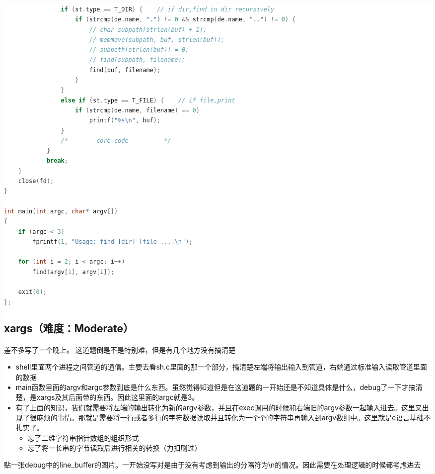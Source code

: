 ```c
                if (st.type == T_DIR) {    // if dir,find in dir recursively
                    if (strcmp(de.name, ".") != 0 && strcmp(de.name, "..") != 0) {
                        // char subpath[strlen(buf) + 1];
                        // memmove(subpath, buf, strlen(buf));
                        // subpath[strlen(buf)] = 0;
                        // find(subpath, filename);
                        find(buf, filename);
                    }
                }
                else if (st.type == T_FILE) {    // if file,print
                    if (strcmp(de.name, filename) == 0)
                        printf("%s\n", buf);
                }
                /*------- core code ---------*/
            }
            break;
    }
    close(fd);
}

int main(int argc, char* argv[])
{
    if (argc < 3)
        fprintf(1, "Usage: find [dir] [file ...]\n");

    for (int i = 2; i < argc; i++)
        find(argv[1], argv[i]);

    exit(0);
};
```

## xargs（难度：Moderate）

差不多写了一个晚上。
这道题倒是不是特别难，但是有几个地方没有搞清楚
* shell里面两个进程之间管道的通信。主要去看sh.c里面的那一个部分，搞清楚左端将输出输入到管道，右端通过标准输入读取管道里面的数据
* main函数里面的argv和argc参数到底是什么东西。虽然觉得知道但是在这道题的一开始还是不知道具体是什么，debug了一下才搞清楚，是xargs及其后面带的东西。因此这里面的argc就是3。
* 有了上面的知识，我们就需要将左端的输出转化为新的argv参数，并且在exec调用的时候和右端旧的argv参数一起输入进去。这里又出现了很麻烦的事情。那就是需要将一行或者多行的字符数据读取并且转化为一个个的字符串再输入到argv数组中。这里就是c语言基础不扎实了。
  * 忘了二维字符串指针数组的组织形式
  * 忘了将一长串的字节读取后进行相关的转换（力扣刷过）

贴一张debug中的line_buffer的图片。一开始没写对是由于没有考虑到输出的分隔符为\n的情况。因此需要在处理逻辑的时候都考虑进去